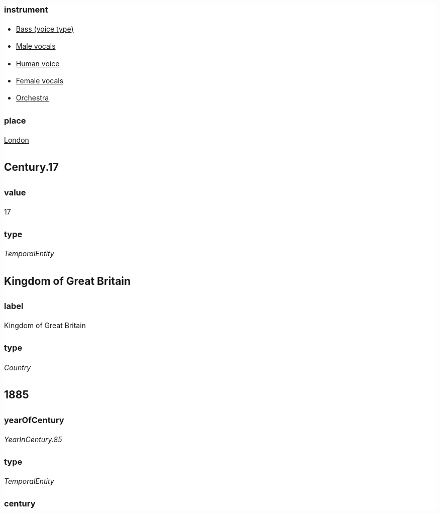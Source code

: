 ### instrument

 - [Bass (voice type)](#Bass-(voice-type))

 - [Male vocals](#Male-vocals)

 - [Human voice](#Human-voice)

 - [Female vocals](#Female-vocals)

 - [Orchestra](#Orchestra)

### place


[London](#London)

## Century.17

### value


17

### type


*TemporalEntity*

## Kingdom of Great Britain

### label


Kingdom of Great Britain

### type


*Country*

## 1885

### yearOfCentury


*YearInCentury.85*

### type


*TemporalEntity*

### century
